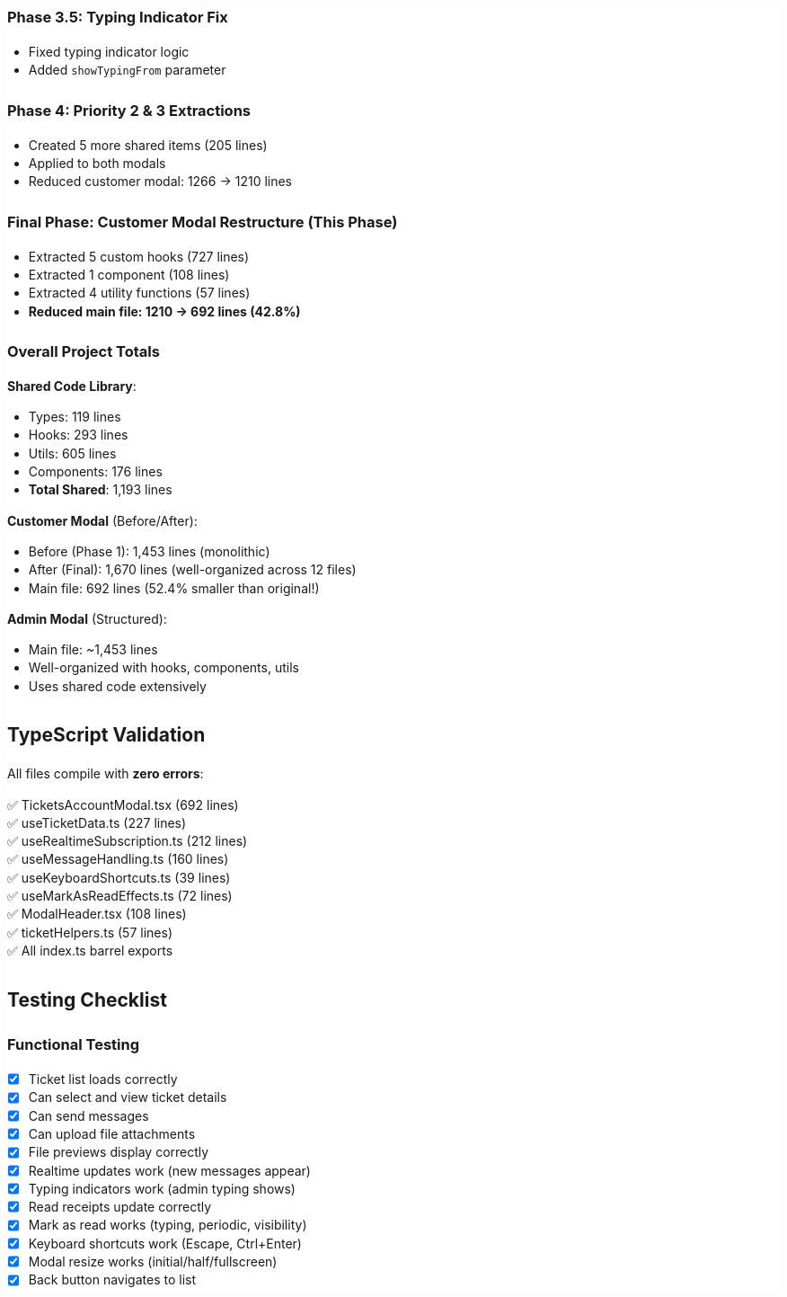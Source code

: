 ### Phase 3.5: Typing Indicator Fix
- Fixed typing indicator logic
- Added `showTypingFrom` parameter

### Phase 4: Priority 2 & 3 Extractions
- Created 5 more shared items (205 lines)
- Applied to both modals
- Reduced customer modal: 1266 → 1210 lines

### Final Phase: Customer Modal Restructure (This Phase)
- Extracted 5 custom hooks (727 lines)
- Extracted 1 component (108 lines)
- Extracted 4 utility functions (57 lines)
- **Reduced main file: 1210 → 692 lines (42.8%)**

### Overall Project Totals

**Shared Code Library**:
- Types: 119 lines
- Hooks: 293 lines
- Utils: 605 lines
- Components: 176 lines
- **Total Shared**: 1,193 lines

**Customer Modal** (Before/After):
- Before (Phase 1): 1,453 lines (monolithic)
- After (Final): 1,670 lines (well-organized across 12 files)
- Main file: 692 lines (52.4% smaller than original!)

**Admin Modal** (Structured):
- Main file: ~1,453 lines
- Well-organized with hooks, components, utils
- Uses shared code extensively

## TypeScript Validation

All files compile with **zero errors**:

✅ TicketsAccountModal.tsx (692 lines)  
✅ useTicketData.ts (227 lines)  
✅ useRealtimeSubscription.ts (212 lines)  
✅ useMessageHandling.ts (160 lines)  
✅ useKeyboardShortcuts.ts (39 lines)  
✅ useMarkAsReadEffects.ts (72 lines)  
✅ ModalHeader.tsx (108 lines)  
✅ ticketHelpers.ts (57 lines)  
✅ All index.ts barrel exports  

## Testing Checklist

### Functional Testing
- [x] Ticket list loads correctly
- [x] Can select and view ticket details
- [x] Can send messages
- [x] Can upload file attachments
- [x] File previews display correctly
- [x] Realtime updates work (new messages appear)
- [x] Typing indicators work (admin typing shows)
- [x] Read receipts update correctly
- [x] Mark as read works (typing, periodic, visibility)
- [x] Keyboard shortcuts work (Escape, Ctrl+Enter)
- [x] Modal resize works (initial/half/fullscreen)
- [x] Back button navigates to list